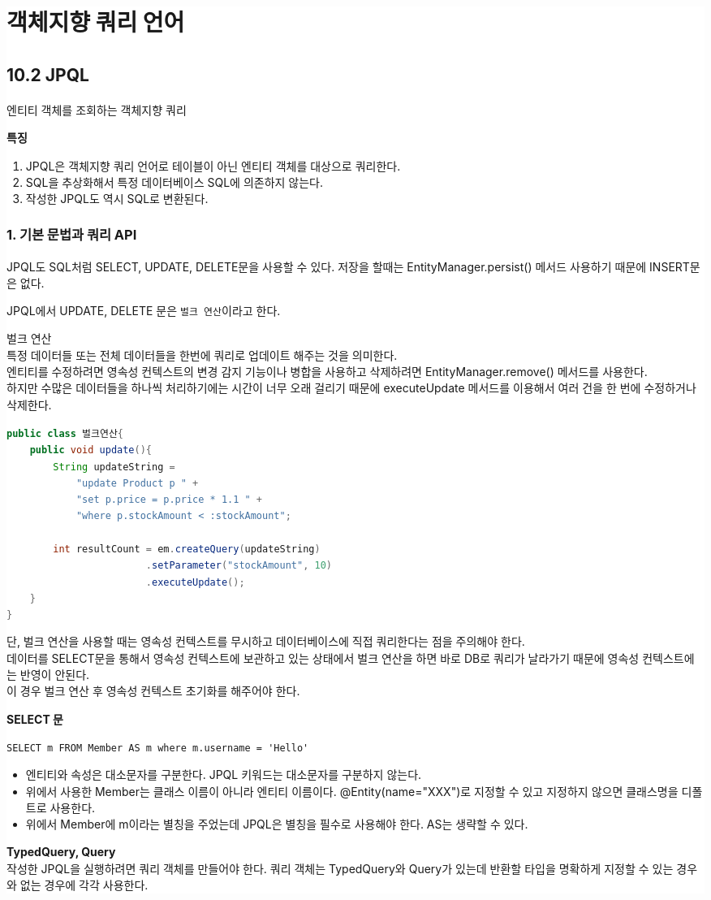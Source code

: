 # 객체지향 쿼리 언어

## 10.2 JPQL
엔티티 객체를 조회하는 객체지향 쿼리   

<b>특징</b>   
1. JPQL은 객체지향 쿼리 언어로 테이블이 아닌 엔티티 객체를 대상으로 쿼리한다.
2. SQL을 추상화해서 특정 데이터베이스 SQL에 의존하지 않는다.
3. 작성한 JPQL도 역시 SQL로 변환된다.

### 1. 기본 문법과 쿼리 API

JPQL도 SQL처럼 SELECT, UPDATE, DELETE문을 사용할 수 있다.
저장을 할때는 EntityManager.persist() 메서드 사용하기 때문에 INSERT문은 없다.

JPQL에서 UPDATE, DELETE 문은 `벌크 연산`이라고 한다.

벌크 연산  
특정 데이터들 또는 전체 데이터들을 한번에 쿼리로 업데이트 해주는 것을 의미한다.   
엔티티를 수정하려면 영속성 컨텍스트의 변경 감지 기능이나 병합을 사용하고 삭제하려면 EntityManager.remove() 메서드를 사용한다.   
하지만 수많은 데이터들을 하나씩 처리하기에는 시간이 너무 오래 걸리기 때문에 executeUpdate 메서드를 이용해서 여러 건을
한 번에 수정하거나 삭제한다.   
```java
public class 벌크연산{
    public void update(){
        String updateString = 
            "update Product p " +
            "set p.price = p.price * 1.1 " +
            "where p.stockAmount < :stockAmount";
    
        int resultCount = em.createQuery(updateString)
                        .setParameter("stockAmount", 10)
                        .executeUpdate();
    }
}

```
단, 벌크 연산을 사용할 때는 영속성 컨텍스트를 무시하고 데이터베이스에 직접 쿼리한다는 점을 주의해야 한다.   
데이터를 SELECT문을 통해서 영속성 컨텍스트에 보관하고 있는 상태에서 벌크 연산을 하면 바로 DB로 쿼리가 날라가기 때문에 영속성 컨텍스트에는 반영이 안된다.   
이 경우 벌크 연산 후 영속성 컨텍스트 초기화를 해주어야 한다.


<b>SELECT 문</b>
```jpaql
SELECT m FROM Member AS m where m.username = 'Hello'
```

- 엔티티와 속성은 대소문자를 구분한다. JPQL 키워드는 대소문자를 구분하지 않는다.
- 위에서 사용한 Member는 클래스 이름이 아니라 엔티티 이름이다. @Entity(name="XXX")로 지정할 수 있고 지정하지 않으면 클래스명을 디폴트로 사용한다.
- 위에서 Member에 m이라는 별칭을 주었는데 JPQL은 별칭을 필수로 사용해야 한다. AS는 생략할 수 있다.

<b>TypedQuery, Query</b>   
작성한 JPQL을 실행하려면 쿼리 객체를 만들어야 한다.
쿼리 객체는 TypedQuery와 Query가 있는데 반환할 타입을 명확하게 지정할 수 있는 경우와 없는 경우에 각각 사용한다.
